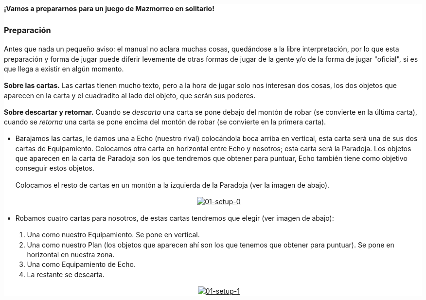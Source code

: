 **¡Vamos a prepararnos para un juego de Mazmorreo en solitario!**

### Preparación

Antes que nada un pequeño aviso: el manual no aclara muchas cosas, quedándose a
la libre interpretación, por lo que esta preparación y forma de jugar puede
diferir levemente de otras formas de jugar de la gente y/o de la forma de jugar
"oficial", si es que llega a existir en algún momento.

**Sobre las cartas.** Las cartas tienen mucho texto, pero a la hora de jugar
solo nos interesan dos cosas, los dos objetos que aparecen en la carta y el
cuadradito al lado del objeto, que serán sus poderes.

**Sobre descartar y retornar.** Cuando se *descarta* una carta se pone debajo
del montón de robar (se convierte en la última carta), cuando se *retorna* una
carta se pone encima del montón de robar (se convierte en la primera carta).

* Barajamos las cartas, le damos una a Echo (nuestro rival) colocándola boca
  arriba en vertical, esta carta será una de sus dos cartas de
  Equipamiento. Colocamos otra carta en horizontal entre Echo y nosotros; esta
  carta será la Paradoja. Los objetos que aparecen en la carta de Paradoja son
  los que tendremos que obtener para puntuar, Echo también tiene como objetivo
  conseguir estos objetos. 
  
  Colocamos el resto de cartas en un montón a la izquierda de la Paradoja (ver
  la imagen de abajo).
  
  <p align="center">
  <a data-flickr-embed="true"
  href="https://www.flickr.com/photos/165706612@N02/47826890571/in/dateposted-public/"
  title="01-setup-0"><img
  src="https://live.staticflickr.com/65535/47826890571_83f3c9b63d_z.jpg"
  width="640" height="480" alt="01-setup-0"></a><script async
  src="//embedr.flickr.com/assets/client-code.js" charset="utf-8"></script> 
  </p>
  <p align="center"><small></small></p>
  
* Robamos cuatro cartas para nosotros, de estas cartas tendremos que elegir
  (ver imagen de abajo):
  1. Una como nuestro Equipamiento. Se pone en vertical.
  2. Una como nuestro Plan (los objetos que aparecen ahí son los que tenemos
    que obtener para puntuar). Se pone en horizontal en nuestra zona.
  3. Una como Equipamiento de Echo.
  4. La restante se descarta.
  
  <p align="center">
  <a data-flickr-embed="true"
  href="https://www.flickr.com/photos/165706612@N02/47826889801/in/dateposted-public/"
  title="01-setup-1"><img
  src="https://live.staticflickr.com/65535/47826889801_eb28e03bac_z.jpg"
  width="640" height="491" alt="01-setup-1"></a><script async
  src="//embedr.flickr.com/assets/client-code.js" charset="utf-8"></script>
  </p>
  <p align="center"><small></small></p>
  